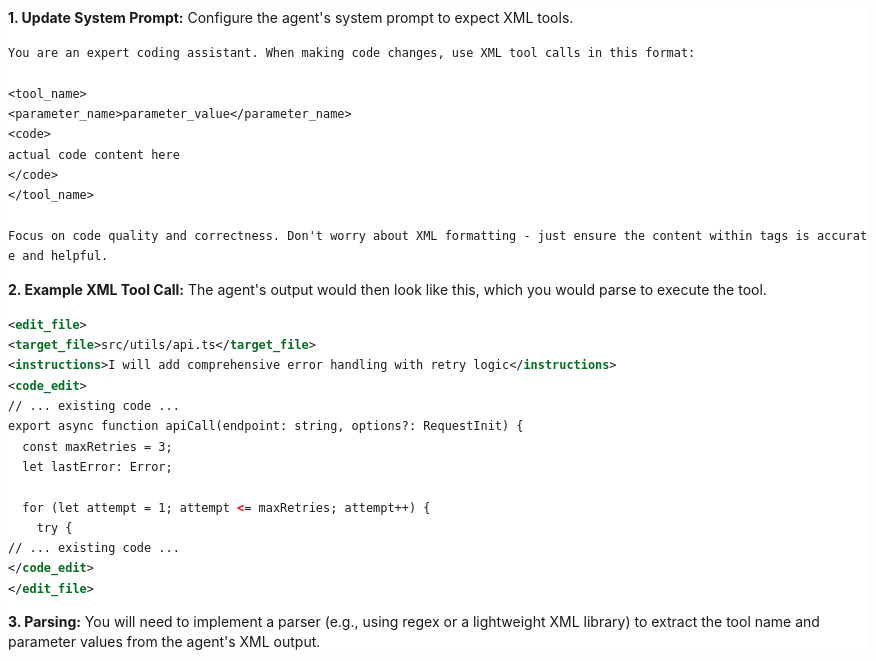 **1. Update System Prompt:**
Configure the agent's system prompt to expect XML tools.

```text
You are an expert coding assistant. When making code changes, use XML tool calls in this format:

<tool_name>
<parameter_name>parameter_value</parameter_name>
<code>
actual code content here
</code>
</tool_name>

Focus on code quality and correctness. Don't worry about XML formatting - just ensure the content within tags is accurate and helpful.
```

**2. Example XML Tool Call:**
The agent's output would then look like this, which you would parse to execute the tool.

```xml
<edit_file>
<target_file>src/utils/api.ts</target_file>
<instructions>I will add comprehensive error handling with retry logic</instructions>
<code_edit>
// ... existing code ...
export async function apiCall(endpoint: string, options?: RequestInit) {
  const maxRetries = 3;
  let lastError: Error;

  for (let attempt = 1; attempt <= maxRetries; attempt++) {
    try {
// ... existing code ...
</code_edit>
</edit_file>
```

**3. Parsing:**
You will need to implement a parser (e.g., using regex or a lightweight XML library) to extract the tool name and parameter values from the agent's XML output.
